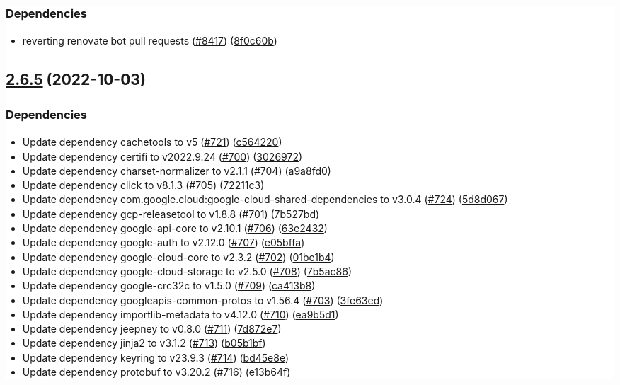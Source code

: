 
### Dependencies

* reverting renovate bot pull requests ([#8417](https://github.com/googleapis/google-cloud-java/issues/8417)) ([8f0c60b](https://github.com/googleapis/google-cloud-java/commit/8f0c60bde446acccc665eb7894723632eefc3503))

## [2.6.5](https://github.com/googleapis/java-redis/compare/v2.6.4...v2.6.5) (2022-10-03)


### Dependencies

* Update dependency cachetools to v5 ([#721](https://github.com/googleapis/java-redis/issues/721)) ([c564220](https://github.com/googleapis/java-redis/commit/c564220ef5e6b88c18da573ba58c56cd213226b9))
* Update dependency certifi to v2022.9.24 ([#700](https://github.com/googleapis/java-redis/issues/700)) ([3026972](https://github.com/googleapis/java-redis/commit/3026972136e134390e01ec3f7336c0d4e9aadd23))
* Update dependency charset-normalizer to v2.1.1 ([#704](https://github.com/googleapis/java-redis/issues/704)) ([a9a8fd0](https://github.com/googleapis/java-redis/commit/a9a8fd0e126688943d77e21535e576dc7859d191))
* Update dependency click to v8.1.3 ([#705](https://github.com/googleapis/java-redis/issues/705)) ([72211c3](https://github.com/googleapis/java-redis/commit/72211c3a318aa8725a399976a196b1652399e375))
* Update dependency com.google.cloud:google-cloud-shared-dependencies to v3.0.4 ([#724](https://github.com/googleapis/java-redis/issues/724)) ([5d8d067](https://github.com/googleapis/java-redis/commit/5d8d0677d71892bbbcc7003e83e8568b7591144b))
* Update dependency gcp-releasetool to v1.8.8 ([#701](https://github.com/googleapis/java-redis/issues/701)) ([7b527bd](https://github.com/googleapis/java-redis/commit/7b527bdc122d25164ed63967a1dfaec615d1cb72))
* Update dependency google-api-core to v2.10.1 ([#706](https://github.com/googleapis/java-redis/issues/706)) ([63e2432](https://github.com/googleapis/java-redis/commit/63e2432c47756f591a698eefb75b3049ffe64995))
* Update dependency google-auth to v2.12.0 ([#707](https://github.com/googleapis/java-redis/issues/707)) ([e05bffa](https://github.com/googleapis/java-redis/commit/e05bffa0ca1448211309d6f97939971e444ccf31))
* Update dependency google-cloud-core to v2.3.2 ([#702](https://github.com/googleapis/java-redis/issues/702)) ([01be1b4](https://github.com/googleapis/java-redis/commit/01be1b4259db5b9f979b815ae9a2c2f097926057))
* Update dependency google-cloud-storage to v2.5.0 ([#708](https://github.com/googleapis/java-redis/issues/708)) ([7b5ac86](https://github.com/googleapis/java-redis/commit/7b5ac863db37b8a2d4eb65293aa0bec23baf12bb))
* Update dependency google-crc32c to v1.5.0 ([#709](https://github.com/googleapis/java-redis/issues/709)) ([ca413b8](https://github.com/googleapis/java-redis/commit/ca413b8062b2451f8d937557606a1a648e2df7cc))
* Update dependency googleapis-common-protos to v1.56.4 ([#703](https://github.com/googleapis/java-redis/issues/703)) ([3fe63ed](https://github.com/googleapis/java-redis/commit/3fe63ed1aeae8afa33a8c1aa9d667518969daf4d))
* Update dependency importlib-metadata to v4.12.0 ([#710](https://github.com/googleapis/java-redis/issues/710)) ([ea9b5d1](https://github.com/googleapis/java-redis/commit/ea9b5d1087307a0adba7e1e2ff5af2d22b604ed9))
* Update dependency jeepney to v0.8.0 ([#711](https://github.com/googleapis/java-redis/issues/711)) ([7d872e7](https://github.com/googleapis/java-redis/commit/7d872e7ee0f8ca33fa845dcd7c2a12226499189b))
* Update dependency jinja2 to v3.1.2 ([#713](https://github.com/googleapis/java-redis/issues/713)) ([b05b1bf](https://github.com/googleapis/java-redis/commit/b05b1bf327aeb29ceb1c932d2f983b40ddf045c1))
* Update dependency keyring to v23.9.3 ([#714](https://github.com/googleapis/java-redis/issues/714)) ([bd45e8e](https://github.com/googleapis/java-redis/commit/bd45e8e036ab935b5cb4435b8aef551e99f0cd95))
* Update dependency protobuf to v3.20.2 ([#716](https://github.com/googleapis/java-redis/issues/716)) ([e13b64f](https://github.com/googleapis/java-redis/commit/e13b64fa5e5654511557b768e2cfff46e111c51a))